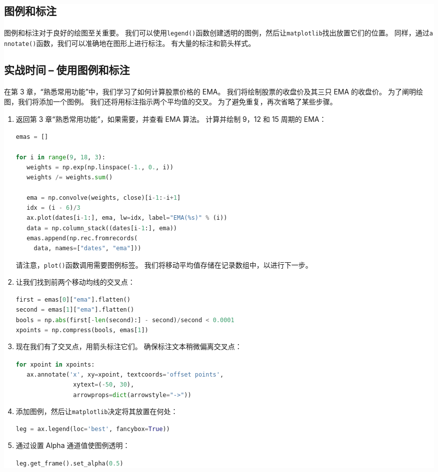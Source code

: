 ## 图例和标注

图例和标注对于良好的绘图至关重要。 我们可以使用`legend()`函数创建透明的图例，然后让`matplotlib`找出放置它们的位置。 同样，通过`annotate()`函数，我们可以准确地在图形上进行标注。 有大量的标注和箭头样式。

## 实战时间 – 使用图例和标注

在第 3 章，“熟悉常用功能”中，我们学习了如何计算股票价格的 EMA。 我们将绘制股票的收盘价及其三只  EMA 的收盘价。 为了阐明绘图，我们将添加一个图例。 我们还将用标注指示两个平均值的交叉。 为了避免重复，再次省略了某些步骤。

1.  返回第 3 章“熟悉常用功能”，如果需要，并查看 EMA 算法。 计算并绘制 9，12 和 15 周期的 EMA：

    ```py
    emas = []

    for i in range(9, 18, 3):
       weights = np.exp(np.linspace(-1., 0., i))
       weights /= weights.sum()

       ema = np.convolve(weights, close)[i-1:-i+1]
       idx = (i - 6)/3
       ax.plot(dates[i-1:], ema, lw=idx, label="EMA(%s)" % (i))
       data = np.column_stack((dates[i-1:], ema))
       emas.append(np.rec.fromrecords(
         data, names=["dates", "ema"]))
    ```

    请注意，`plot()`函数调用需要图例标签。 我们将移动平均值存储在记录数组中，以进行下一步。

2.  让我们找到前两个移动均线的交叉点：

    ```py
    first = emas[0]["ema"].flatten()
    second = emas[1]["ema"].flatten()
    bools = np.abs(first[-len(second):] - second)/second < 0.0001
    xpoints = np.compress(bools, emas[1])
    ```

3.  现在我们有了交叉点，用箭头标注它们。 确保标注文本稍微偏离交叉点：

    ```py
    for xpoint in xpoints:
       ax.annotate('x', xy=xpoint, textcoords='offset points',
                    xytext=(-50, 30),
                    arrowprops=dict(arrowstyle="->"))
    ```

4.  添加图例，然后让`matplotlib`决定将其放置在何处：

    ```py
    leg = ax.legend(loc='best', fancybox=True))
    ```

5.  通过设置 Alpha 通道值使图例透明：

    ```py
    leg.get_frame().set_alpha(0.5)
    ```

